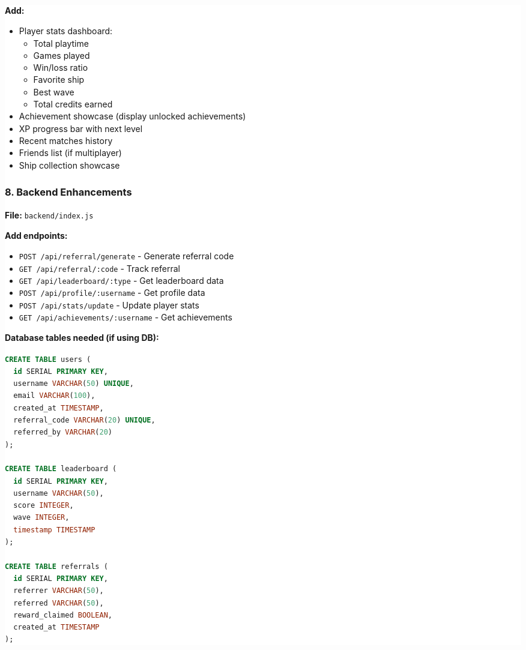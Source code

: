 **Add:**
- Player stats dashboard:
  - Total playtime
  - Games played
  - Win/loss ratio
  - Favorite ship
  - Best wave
  - Total credits earned
- Achievement showcase (display unlocked achievements)
- XP progress bar with next level
- Recent matches history
- Friends list (if multiplayer)
- Ship collection showcase

### 8. Backend Enhancements
**File:** `backend/index.js`

**Add endpoints:**
- `POST /api/referral/generate` - Generate referral code
- `GET /api/referral/:code` - Track referral
- `GET /api/leaderboard/:type` - Get leaderboard data
- `POST /api/profile/:username` - Get profile data
- `POST /api/stats/update` - Update player stats
- `GET /api/achievements/:username` - Get achievements

**Database tables needed (if using DB):**
```sql
CREATE TABLE users (
  id SERIAL PRIMARY KEY,
  username VARCHAR(50) UNIQUE,
  email VARCHAR(100),
  created_at TIMESTAMP,
  referral_code VARCHAR(20) UNIQUE,
  referred_by VARCHAR(20)
);

CREATE TABLE leaderboard (
  id SERIAL PRIMARY KEY,
  username VARCHAR(50),
  score INTEGER,
  wave INTEGER,
  timestamp TIMESTAMP
);

CREATE TABLE referrals (
  id SERIAL PRIMARY KEY,
  referrer VARCHAR(50),
  referred VARCHAR(50),
  reward_claimed BOOLEAN,
  created_at TIMESTAMP
);
```
